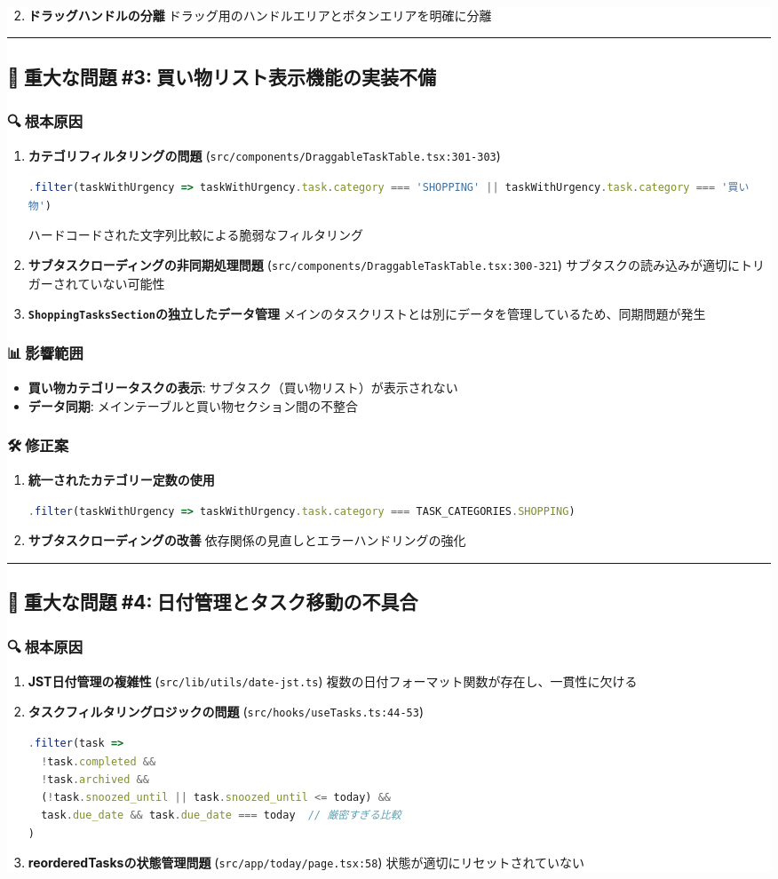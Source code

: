 2. **ドラッグハンドルの分離**
   ドラッグ用のハンドルエリアとボタンエリアを明確に分離

---

## 🚨 重大な問題 #3: 買い物リスト表示機能の実装不備

### 🔍 根本原因
1. **カテゴリフィルタリングの問題** (`src/components/DraggableTaskTable.tsx:301-303`)
   ```typescript
   .filter(taskWithUrgency => taskWithUrgency.task.category === 'SHOPPING' || taskWithUrgency.task.category === '買い物')
   ```
   ハードコードされた文字列比較による脆弱なフィルタリング

2. **サブタスクローディングの非同期処理問題** (`src/components/DraggableTaskTable.tsx:300-321`)
   サブタスクの読み込みが適切にトリガーされていない可能性

3. **`ShoppingTasksSection`の独立したデータ管理**
   メインのタスクリストとは別にデータを管理しているため、同期問題が発生

### 📊 影響範囲
- **買い物カテゴリータスクの表示**: サブタスク（買い物リスト）が表示されない
- **データ同期**: メインテーブルと買い物セクション間の不整合

### 🛠️ 修正案
1. **統一されたカテゴリー定数の使用**
   ```typescript
   .filter(taskWithUrgency => taskWithUrgency.task.category === TASK_CATEGORIES.SHOPPING)
   ```

2. **サブタスクローディングの改善**
   依存関係の見直しとエラーハンドリングの強化

---

## 🚨 重大な問題 #4: 日付管理とタスク移動の不具合

### 🔍 根本原因
1. **JST日付管理の複雑性** (`src/lib/utils/date-jst.ts`)
   複数の日付フォーマット関数が存在し、一貫性に欠ける

2. **タスクフィルタリングロジックの問題** (`src/hooks/useTasks.ts:44-53`)
   ```typescript
   .filter(task =>
     !task.completed &&
     !task.archived &&
     (!task.snoozed_until || task.snoozed_until <= today) &&
     task.due_date && task.due_date === today  // 厳密すぎる比較
   )
   ```

3. **reorderedTasksの状態管理問題** (`src/app/today/page.tsx:58`)
   状態が適切にリセットされていない
